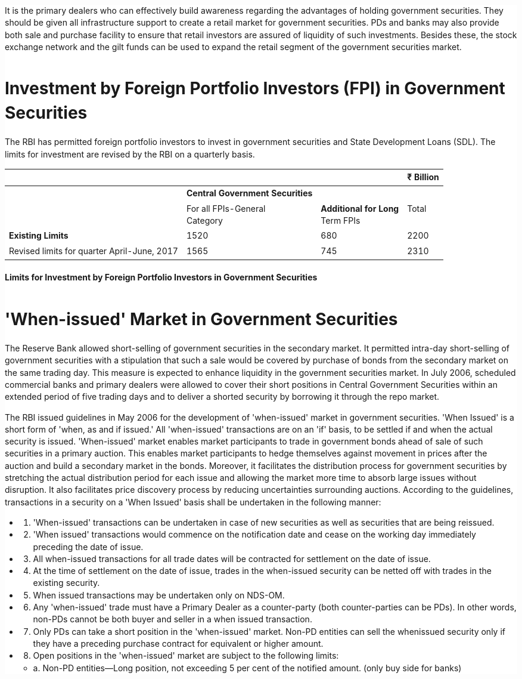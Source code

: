 It is the primary dealers who can effectively build awareness regarding the advantages of holding government securities. They should be given all infrastructure support to create a retail market for government securities. PDs and banks may also provide both sale and purchase facility to ensure that retail investors are assured of liquidity of such investments. Besides these, the stock exchange network and the gilt funds can be used to expand the retail segment of the government securities market.

# **Investment by Foreign Portfolio Investors (FPI) in Government Securities**

The RBI has permitted foreign portfolio investors to invest in government securities and State Development Loans (SDL). The limits for investment are revised by the RBI on a quarterly basis.

|                                             |                                      |                                         | ₹ Billion |
|---------------------------------------------|--------------------------------------|-----------------------------------------|-----------|
|                                             | <b>Central Government Securities</b> |                                         |           |
|                                             | For all FPIs-General<br>Category     | <b>Additional for Long</b><br>Term FPIs | Total     |
| <b>Existing Limits</b>                      | 1520                                 | 680                                     | 2200      |
| Revised limits for quarter April-June, 2017 | 1565                                 | 745                                     | 2310      |

#### **Limits for Investment by Foreign Portfolio Investors in Government Securities**

# **'When-issued' Market in Government Securities**

The Reserve Bank allowed short-selling of government securities in the secondary market. It permitted intra-day short-selling of government securities with a stipulation that such a sale would be covered by purchase of bonds from the secondary market on the same trading day. This measure is expected to enhance liquidity in the government securities market. In July 2006, scheduled commercial banks and primary dealers were allowed to cover their short positions in Central Government Securities within an extended period of five trading days and to deliver a shorted security by borrowing it through the repo market.

The RBI issued guidelines in May 2006 for the development of 'when-issued' market in government securities. 'When Issued' is a short form of 'when, as and if issued.' All 'when-issued' transactions are on an 'if' basis, to be settled if and when the actual security is issued. 'When-issued' market enables market participants to trade in government bonds ahead of sale of such securities in a primary auction. This enables market participants to hedge themselves against movement in prices after the auction and build a secondary market in the bonds. Moreover, it facilitates the distribution process for government securities by stretching the actual distribution period for each issue and allowing the market more time to absorb large issues without disruption. It also facilitates price discovery process by reducing uncertainties surrounding auctions. According to the guidelines, transactions in a security on a 'When Issued' basis shall be undertaken in the following manner:

- 1. 'When-issued' transactions can be undertaken in case of new securities as well as securities that are being reissued.
- 2. 'When issued' transactions would commence on the notification date and cease on the working day immediately preceding the date of issue.
- 3. All when-issued transactions for all trade dates will be contracted for settlement on the date of issue.
- 4. At the time of settlement on the date of issue, trades in the when-issued security can be netted off with trades in the existing security.
- 5. When issued transactions may be undertaken only on NDS-OM.
- 6. Any 'when-issued' trade must have a Primary Dealer as a counter-party (both counter-parties can be PDs). In other words, non-PDs cannot be both buyer and seller in a when issued transaction.
- 7. Only PDs can take a short position in the 'when-issued' market. Non-PD entities can sell the whenissued security only if they have a preceding purchase contract for equivalent or higher amount.
- 8. Open positions in the 'when-issued' market are subject to the following limits:
  - a. Non-PD entities—Long position, not exceeding 5 per cent of the notified amount. (only buy side for banks)